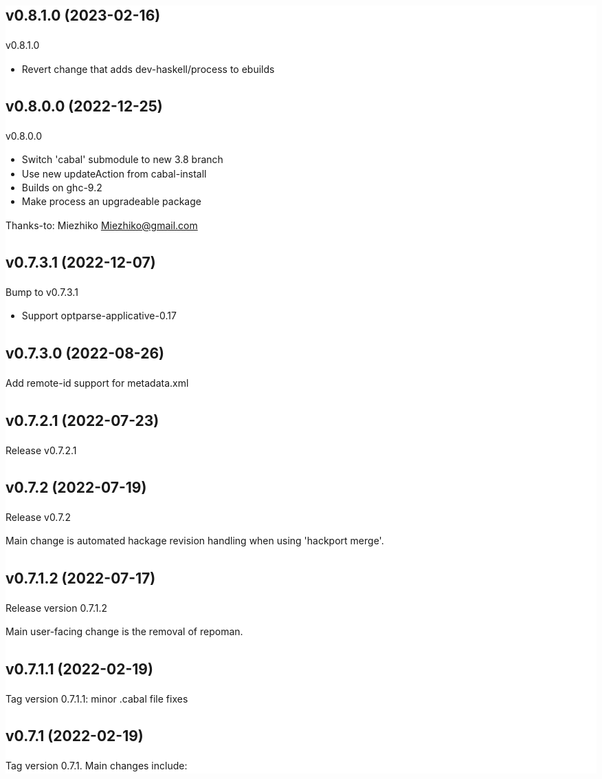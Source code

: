 ## v0.8.1.0 (2023-02-16)

v0.8.1.0

- Revert change that adds dev-haskell/process to ebuilds

## v0.8.0.0 (2022-12-25)

v0.8.0.0

- Switch 'cabal' submodule to new 3.8 branch
- Use new updateAction from cabal-install
- Builds on ghc-9.2
- Make process an upgradeable package

Thanks-to: Miezhiko <Miezhiko@gmail.com>

## v0.7.3.1 (2022-12-07)

Bump to v0.7.3.1

- Support optparse-applicative-0.17

## v0.7.3.0 (2022-08-26)

Add remote-id support for metadata.xml

## v0.7.2.1 (2022-07-23)

Release v0.7.2.1

## v0.7.2 (2022-07-19)

Release v0.7.2

Main change is automated hackage revision
handling when using 'hackport merge'.

## v0.7.1.2 (2022-07-17)

Release version 0.7.1.2

Main user-facing change is the removal of repoman.

## v0.7.1.1 (2022-02-19)

Tag version 0.7.1.1: minor .cabal file fixes

## v0.7.1 (2022-02-19)

Tag version 0.7.1. Main changes include:

